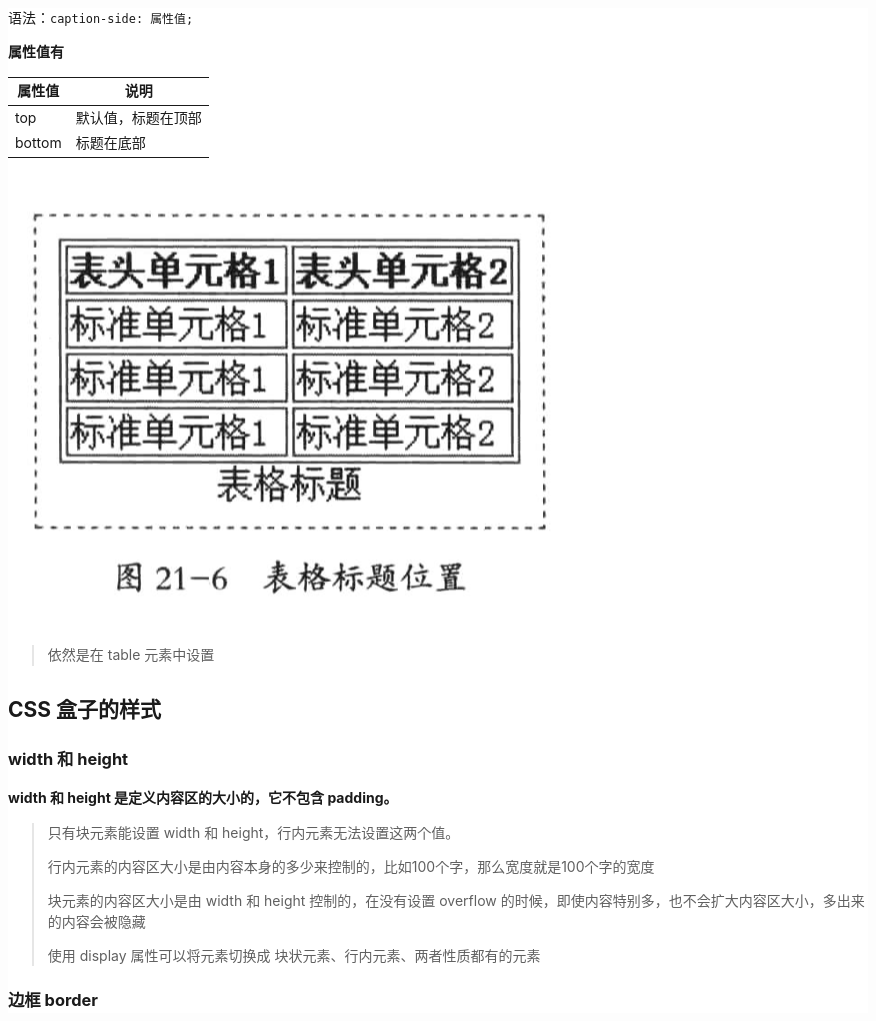 语法：`caption-side: 属性值;`

**属性值有**

| 属性值 | 说明               |
| ------ | ------------------ |
| top    | 默认值，标题在顶部 |
| bottom | 标题在底部         |

![image-20200220100912798](../assets/image-20200220100912798.png)

> 依然是在 table 元素中设置



## CSS 盒子的样式

### width 和 height

**width 和 height 是定义内容区的大小的，它不包含 padding。**

> 只有块元素能设置 width 和 height，行内元素无法设置这两个值。
>
> 行内元素的内容区大小是由内容本身的多少来控制的，比如100个字，那么宽度就是100个字的宽度
>
> 块元素的内容区大小是由 width 和 height 控制的，在没有设置 overflow 的时候，即使内容特别多，也不会扩大内容区大小，多出来的内容会被隐藏
>
> 使用 display 属性可以将元素切换成 块状元素、行内元素、两者性质都有的元素

### 边框 border
